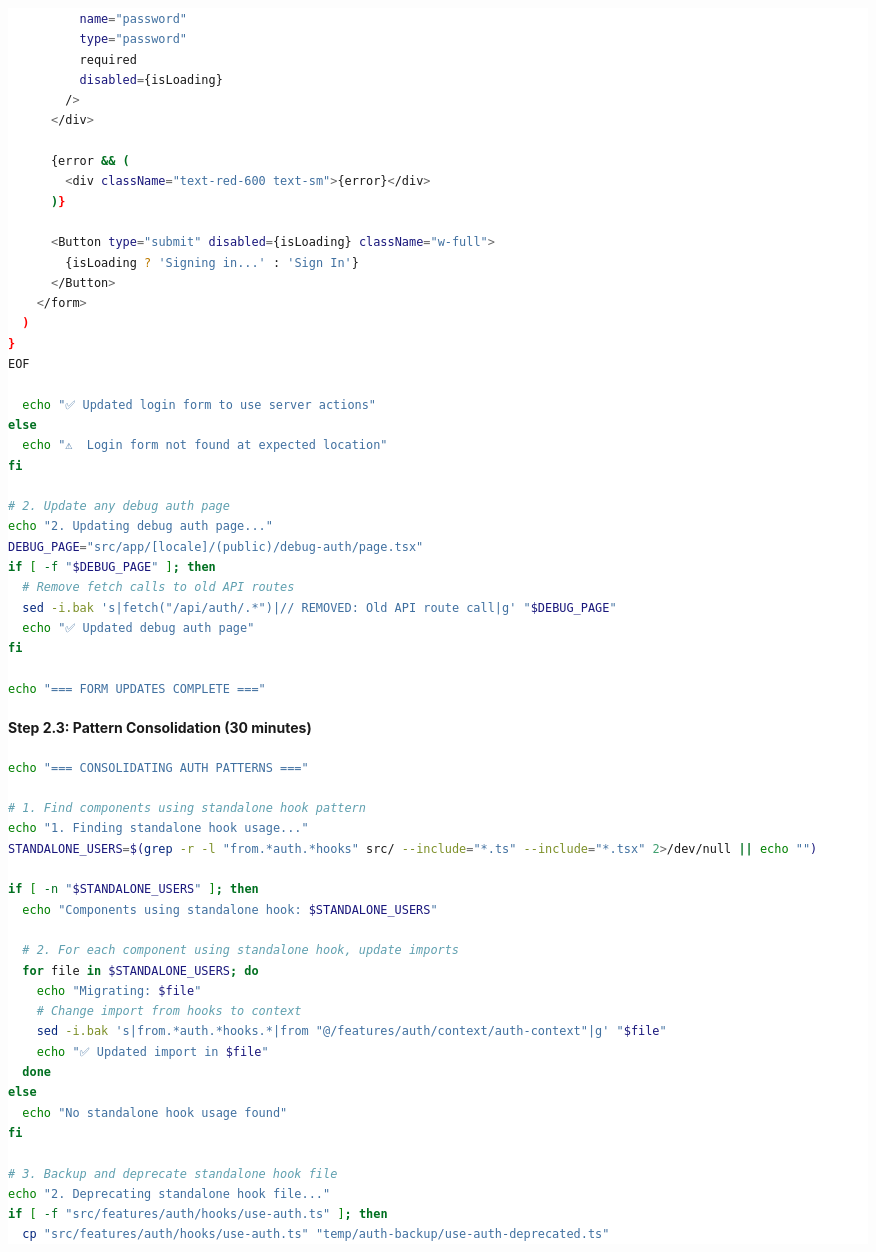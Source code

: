 ```bash
          name="password"
          type="password"
          required
          disabled={isLoading}
        />
      </div>

      {error && (
        <div className="text-red-600 text-sm">{error}</div>
      )}

      <Button type="submit" disabled={isLoading} className="w-full">
        {isLoading ? 'Signing in...' : 'Sign In'}
      </Button>
    </form>
  )
}
EOF

  echo "✅ Updated login form to use server actions"
else
  echo "⚠️  Login form not found at expected location"
fi

# 2. Update any debug auth page
echo "2. Updating debug auth page..."
DEBUG_PAGE="src/app/[locale]/(public)/debug-auth/page.tsx"
if [ -f "$DEBUG_PAGE" ]; then
  # Remove fetch calls to old API routes
  sed -i.bak 's|fetch("/api/auth/.*")|// REMOVED: Old API route call|g' "$DEBUG_PAGE"
  echo "✅ Updated debug auth page"
fi

echo "=== FORM UPDATES COMPLETE ==="
```

#### **Step 2.3: Pattern Consolidation** (30 minutes)

```bash
echo "=== CONSOLIDATING AUTH PATTERNS ==="

# 1. Find components using standalone hook pattern
echo "1. Finding standalone hook usage..."
STANDALONE_USERS=$(grep -r -l "from.*auth.*hooks" src/ --include="*.ts" --include="*.tsx" 2>/dev/null || echo "")

if [ -n "$STANDALONE_USERS" ]; then
  echo "Components using standalone hook: $STANDALONE_USERS"

  # 2. For each component using standalone hook, update imports
  for file in $STANDALONE_USERS; do
    echo "Migrating: $file"
    # Change import from hooks to context
    sed -i.bak 's|from.*auth.*hooks.*|from "@/features/auth/context/auth-context"|g' "$file"
    echo "✅ Updated import in $file"
  done
else
  echo "No standalone hook usage found"
fi

# 3. Backup and deprecate standalone hook file
echo "2. Deprecating standalone hook file..."
if [ -f "src/features/auth/hooks/use-auth.ts" ]; then
  cp "src/features/auth/hooks/use-auth.ts" "temp/auth-backup/use-auth-deprecated.ts"
```